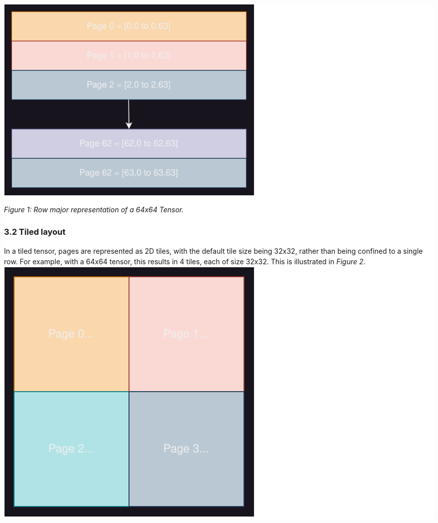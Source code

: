 <img src="images/row_major_pages.svg" style="width:500px;"/>

*Figure 1: Row major representation of a 64x64 Tensor.*



### 3.2 Tiled layout
In a tiled tensor, pages are represented as 2D tiles, with the default tile size being 32x32, rather than being confined to a single row. For example, with a 64x64 tensor, this results in 4 tiles, each of size 32x32. This is illustrated in *Figure 2*.
<img src="images/tiled_pages.svg" style="width:500px;"/>
